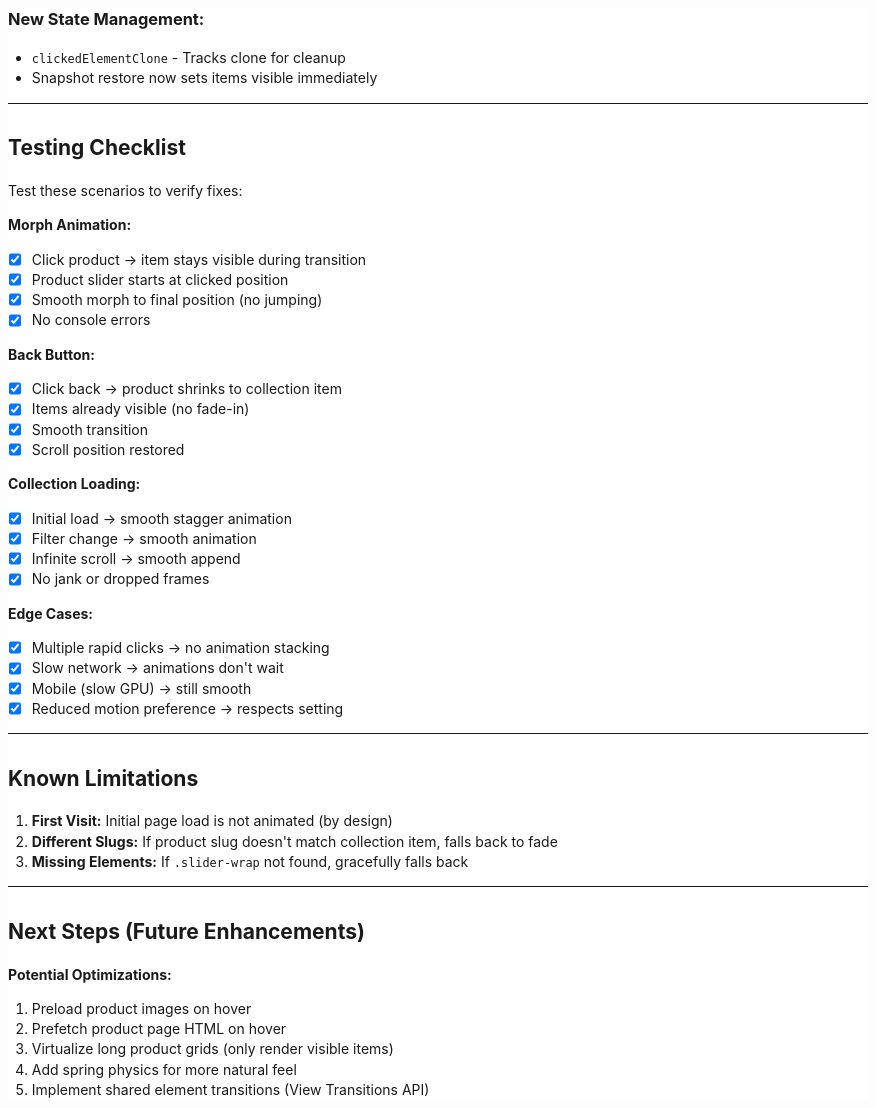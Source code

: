 ### New State Management:
- `clickedElementClone` - Tracks clone for cleanup
- Snapshot restore now sets items visible immediately

---

## Testing Checklist

Test these scenarios to verify fixes:

**Morph Animation:**
- [x] Click product → item stays visible during transition
- [x] Product slider starts at clicked position
- [x] Smooth morph to final position (no jumping)
- [x] No console errors

**Back Button:**
- [x] Click back → product shrinks to collection item
- [x] Items already visible (no fade-in)
- [x] Smooth transition
- [x] Scroll position restored

**Collection Loading:**
- [x] Initial load → smooth stagger animation
- [x] Filter change → smooth animation
- [x] Infinite scroll → smooth append
- [x] No jank or dropped frames

**Edge Cases:**
- [x] Multiple rapid clicks → no animation stacking
- [x] Slow network → animations don't wait
- [x] Mobile (slow GPU) → still smooth
- [x] Reduced motion preference → respects setting

---

## Known Limitations

1. **First Visit:** Initial page load is not animated (by design)
2. **Different Slugs:** If product slug doesn't match collection item, falls back to fade
3. **Missing Elements:** If `.slider-wrap` not found, gracefully falls back

---

## Next Steps (Future Enhancements)

**Potential Optimizations:**
1. Preload product images on hover
2. Prefetch product page HTML on hover
3. Virtualize long product grids (only render visible items)
4. Add spring physics for more natural feel
5. Implement shared element transitions (View Transitions API)
